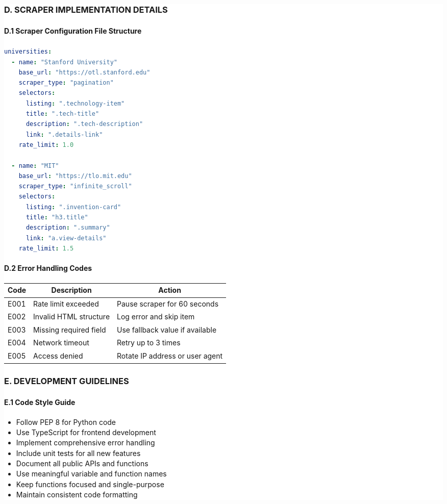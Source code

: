 ### D. SCRAPER IMPLEMENTATION DETAILS

#### D.1 Scraper Configuration File Structure

```yaml
universities:
  - name: "Stanford University"
    base_url: "https://otl.stanford.edu"
    scraper_type: "pagination"
    selectors:
      listing: ".technology-item"
      title: ".tech-title"
      description: ".tech-description"
      link: ".details-link"
    rate_limit: 1.0
    
  - name: "MIT"
    base_url: "https://tlo.mit.edu"
    scraper_type: "infinite_scroll"
    selectors:
      listing: ".invention-card"
      title: "h3.title"
      description: ".summary"
      link: "a.view-details"
    rate_limit: 1.5
```

#### D.2 Error Handling Codes

| Code | Description | Action |
| --- | --- | --- |
| E001 | Rate limit exceeded | Pause scraper for 60 seconds |
| E002 | Invalid HTML structure | Log error and skip item |
| E003 | Missing required field | Use fallback value if available |
| E004 | Network timeout | Retry up to 3 times |
| E005 | Access denied | Rotate IP address or user agent |

### E. DEVELOPMENT GUIDELINES

#### E.1 Code Style Guide

- Follow PEP 8 for Python code
- Use TypeScript for frontend development
- Implement comprehensive error handling
- Include unit tests for all new features
- Document all public APIs and functions
- Use meaningful variable and function names
- Keep functions focused and single-purpose
- Maintain consistent code formatting
